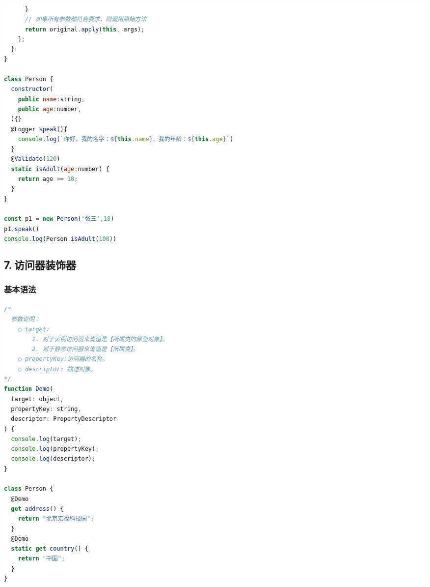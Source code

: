 ```js
      }
      // 如果所有参数都符合要求，则调用原始方法
      return original.apply(this, args);
    };
  }
}

class Person {
  constructor(
    public name:string,
    public age:number,
  ){}
  @Logger speak(){
    console.log(`你好，我的名字：${this.name}，我的年龄：${this.age}`)
  }
  @Validate(120)
  static isAdult(age:number) {
    return age >= 18;
  }
}

const p1 = new Person('张三',18)
p1.speak()
console.log(Person.isAdult(100))
```

## 7. 访问器装饰器

### 基本语法

```js
/* 
  参数说明：
    ○ target: 
        1. 对于实例访问器来说值是【所属类的原型对象】。
        2. 对于静态访问器来说值是【所属类】。
    ○ propertyKey:访问器的名称。
    ○ descriptor: 描述对象。
*/
function Demo(
  target: object,
  propertyKey: string,
  descriptor: PropertyDescriptor
) {
  console.log(target);
  console.log(propertyKey);
  console.log(descriptor);
}

class Person {
  @Demo
  get address() {
    return "北京宏福科技园";
  }
  @Demo
  static get country() {
    return "中国";
  }
}
```
